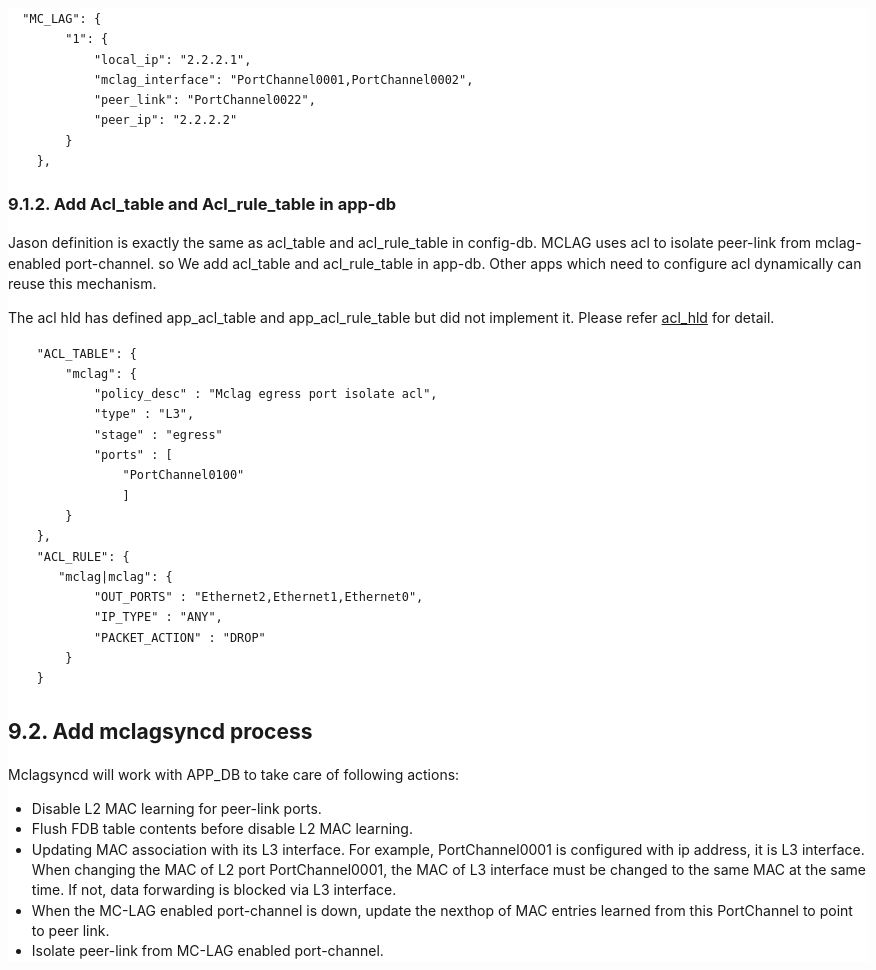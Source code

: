 ```jason
  "MC_LAG": {
        "1": {
            "local_ip": "2.2.2.1",
            "mclag_interface": "PortChannel0001,PortChannel0002",
            "peer_link": "PortChannel0022",
            "peer_ip": "2.2.2.2"
        }
    },
```

### 9.1.2. Add Acl_table and Acl_rule_table in app-db

Jason definition is exactly the same as acl_table and acl_rule_table in config-db. MCLAG uses acl to isolate peer-link from mclag-enabled port-channel. so We add acl_table and acl_rule_table in app-db. Other apps which need to configure acl dynamically can reuse this mechanism.

The acl hld has defined app_acl_table and app_acl_rule_table but did not implement it. Please refer [acl_hld](https://github.com/Azure/SONiC/blob/master/doc/acl/ACL-High-Level-Design.md#31211-acl-tables-table) for detail.

```jason
    "ACL_TABLE": {
        "mclag": {
            "policy_desc" : "Mclag egress port isolate acl",
            "type" : "L3",
            "stage" : "egress"
            "ports" : [
                "PortChannel0100"
                ]
        }
    },
    "ACL_RULE": {
       "mclag|mclag": {
            "OUT_PORTS" : "Ethernet2,Ethernet1,Ethernet0",
            "IP_TYPE" : "ANY",
            "PACKET_ACTION" : "DROP"
        }
    }
```

## 9.2. Add mclagsyncd process

Mclagsyncd will work with APP_DB to take care of following actions:

- Disable L2 MAC learning for peer-link ports.
- Flush FDB table contents before disable L2 MAC learning.
- Updating MAC association with its L3 interface. For example, PortChannel0001 is configured with ip address, it is L3 interface. When changing the MAC of L2 port PortChannel0001, the MAC of L3 interface must be changed to the same MAC at the same time. If not, data forwarding is blocked via L3 interface.
- When the MC-LAG enabled port-channel is down, update the nexthop of MAC entries learned from this PortChannel to point to peer link.
- Isolate peer-link from MC-LAG enabled port-channel.
